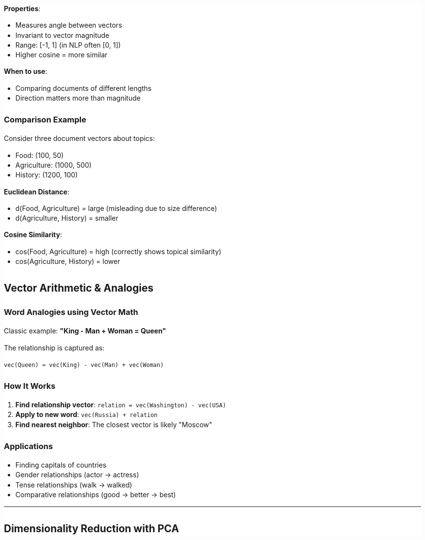 **Properties**:
- Measures angle between vectors
- Invariant to vector magnitude
- Range: [-1, 1] (in NLP often [0, 1])
- Higher cosine = more similar

**When to use**:
- Comparing documents of different lengths
- Direction matters more than magnitude

### Comparison Example

Consider three document vectors about topics:
- Food: (100, 50)
- Agriculture: (1000, 500)  
- History: (1200, 100)

**Euclidean Distance**:
- d(Food, Agriculture) = large (misleading due to size difference)
- d(Agriculture, History) = smaller

**Cosine Similarity**:
- cos(Food, Agriculture) = high (correctly shows topical similarity)
- cos(Agriculture, History) = lower



## Vector Arithmetic & Analogies

### Word Analogies using Vector Math

Classic example: **"King - Man + Woman = Queen"**

The relationship is captured as:
```
vec(Queen) ≈ vec(King) - vec(Man) + vec(Woman)
```

### How It Works

1. **Find relationship vector**: `relation = vec(Washington) - vec(USA)`
2. **Apply to new word**: `vec(Russia) + relation`
3. **Find nearest neighbor**: The closest vector is likely "Moscow"

### Applications
- Finding capitals of countries
- Gender relationships (actor → actress)
- Tense relationships (walk → walked)
- Comparative relationships (good → better → best)

---

## Dimensionality Reduction with PCA
